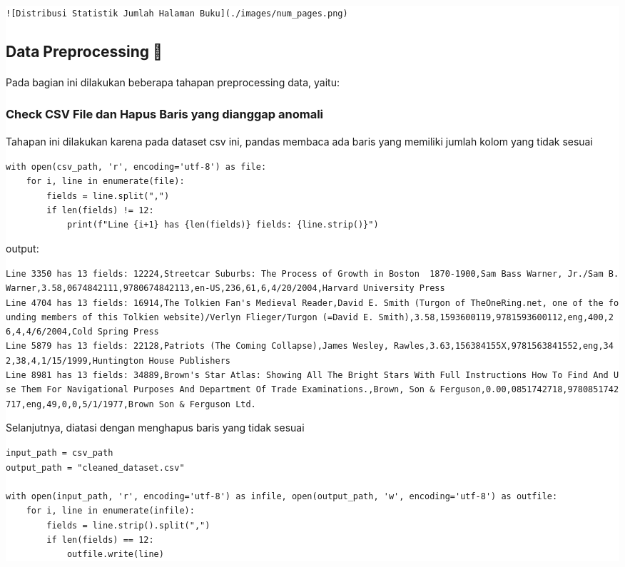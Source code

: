     ![Distribusi Statistik Jumlah Halaman Buku](./images/num_pages.png)

## **Data Preprocessing 🧹**
Pada bagian ini dilakukan beberapa tahapan preprocessing data, yaitu:

### Check CSV File dan Hapus Baris yang dianggap anomali
Tahapan ini dilakukan karena pada dataset csv ini, pandas membaca ada baris yang memiliki jumlah kolom yang tidak sesuai
```
with open(csv_path, 'r', encoding='utf-8') as file:
    for i, line in enumerate(file):
        fields = line.split(",")
        if len(fields) != 12:
            print(f"Line {i+1} has {len(fields)} fields: {line.strip()}")
```
output:
```
Line 3350 has 13 fields: 12224,Streetcar Suburbs: The Process of Growth in Boston  1870-1900,Sam Bass Warner, Jr./Sam B. Warner,3.58,0674842111,9780674842113,en-US,236,61,6,4/20/2004,Harvard University Press
Line 4704 has 13 fields: 16914,The Tolkien Fan's Medieval Reader,David E. Smith (Turgon of TheOneRing.net, one of the founding members of this Tolkien website)/Verlyn Flieger/Turgon (=David E. Smith),3.58,1593600119,9781593600112,eng,400,26,4,4/6/2004,Cold Spring Press
Line 5879 has 13 fields: 22128,Patriots (The Coming Collapse),James Wesley, Rawles,3.63,156384155X,9781563841552,eng,342,38,4,1/15/1999,Huntington House Publishers
Line 8981 has 13 fields: 34889,Brown's Star Atlas: Showing All The Bright Stars With Full Instructions How To Find And Use Them For Navigational Purposes And Department Of Trade Examinations.,Brown, Son & Ferguson,0.00,0851742718,9780851742717,eng,49,0,0,5/1/1977,Brown Son & Ferguson Ltd.
```
Selanjutnya, diatasi dengan menghapus baris yang tidak sesuai
```
input_path = csv_path
output_path = "cleaned_dataset.csv"

with open(input_path, 'r', encoding='utf-8') as infile, open(output_path, 'w', encoding='utf-8') as outfile:
    for i, line in enumerate(infile):
        fields = line.strip().split(",")
        if len(fields) == 12:
            outfile.write(line)
```